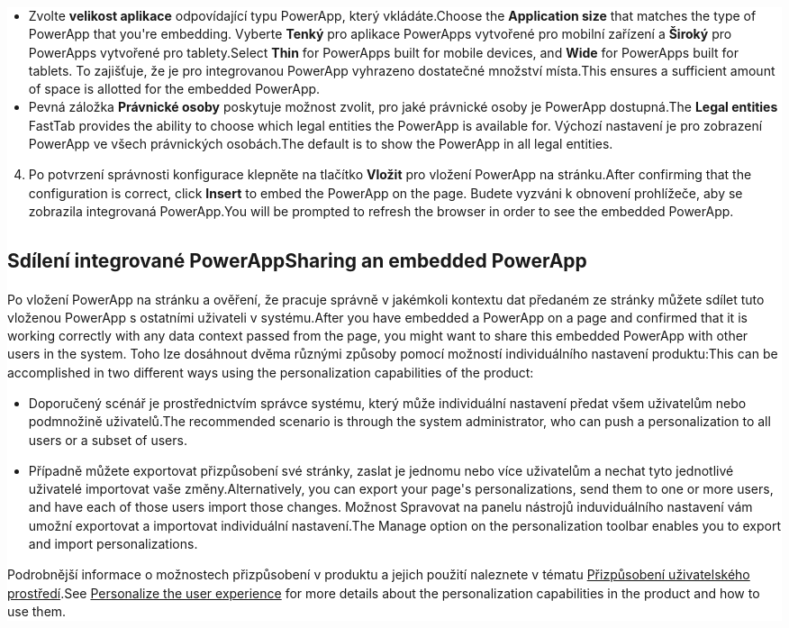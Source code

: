    - <span data-ttu-id="27104-138">Zvolte **velikost aplikace** odpovídající typu PowerApp, který vkládáte.</span><span class="sxs-lookup"><span data-stu-id="27104-138">Choose the **Application size** that matches the type of PowerApp that you're embedding.</span></span> <span data-ttu-id="27104-139">Vyberte **Tenký** pro aplikace PowerApps vytvořené pro mobilní zařízení a **Široký** pro PowerApps vytvořené pro tablety.</span><span class="sxs-lookup"><span data-stu-id="27104-139">Select **Thin** for PowerApps built for mobile devices, and **Wide** for PowerApps built for tablets.</span></span> <span data-ttu-id="27104-140">To zajišťuje, že je pro integrovanou PowerApp vyhrazeno dostatečné množství místa.</span><span class="sxs-lookup"><span data-stu-id="27104-140">This ensures a sufficient amount of space is allotted for the embedded PowerApp.</span></span>
   - <span data-ttu-id="27104-141">Pevná záložka **Právnické osoby** poskytuje možnost zvolit, pro jaké právnické osoby je PowerApp dostupná.</span><span class="sxs-lookup"><span data-stu-id="27104-141">The **Legal entities** FastTab provides the ability to choose which legal entities the PowerApp is available for.</span></span> <span data-ttu-id="27104-142">Výchozí nastavení je pro zobrazení PowerApp ve všech právnických osobách.</span><span class="sxs-lookup"><span data-stu-id="27104-142">The default is to show the PowerApp in all legal entities.</span></span>  
4. <span data-ttu-id="27104-143">Po potvrzení správnosti konfigurace klepněte na tlačítko **Vložit** pro vložení PowerApp na stránku.</span><span class="sxs-lookup"><span data-stu-id="27104-143">After confirming that the configuration is correct, click **Insert** to embed the PowerApp on the page.</span></span> <span data-ttu-id="27104-144">Budete vyzváni k obnovení prohlížeče, aby se zobrazila integrovaná PowerApp.</span><span class="sxs-lookup"><span data-stu-id="27104-144">You will be prompted to refresh the browser in order to see the embedded PowerApp.</span></span> 

## <a name="sharing-an-embedded-powerapp"></a><span data-ttu-id="27104-145">Sdílení integrované PowerApp</span><span class="sxs-lookup"><span data-stu-id="27104-145">Sharing an embedded PowerApp</span></span>
<span data-ttu-id="27104-146">Po vložení PowerApp na stránku a ověření, že pracuje správně v jakémkoli kontextu dat předaném ze stránky můžete sdílet tuto vloženou PowerApp s ostatními uživateli v systému.</span><span class="sxs-lookup"><span data-stu-id="27104-146">After you have embedded a PowerApp on a page and confirmed that it is working correctly with any data context passed from the page, you might want to share this embedded PowerApp with other users in the system.</span></span> <span data-ttu-id="27104-147">Toho lze dosáhnout dvěma různými způsoby pomocí možností individuálního nastavení produktu:</span><span class="sxs-lookup"><span data-stu-id="27104-147">This can be accomplished in two different ways using the personalization capabilities of the product:</span></span>

- <span data-ttu-id="27104-148">Doporučený scénář je prostřednictvím správce systému, který může individuální nastavení předat všem uživatelům nebo podmnožině uživatelů.</span><span class="sxs-lookup"><span data-stu-id="27104-148">The recommended scenario is through the system administrator, who can push a personalization to all users or a subset of users.</span></span> 

- <span data-ttu-id="27104-149">Případně můžete exportovat přizpůsobení své stránky, zaslat je jednomu nebo více uživatelům a nechat tyto jednotlivé uživatelé importovat vaše změny.</span><span class="sxs-lookup"><span data-stu-id="27104-149">Alternatively, you can export your page's personalizations, send them to one or more users, and have each of those users import those changes.</span></span> <span data-ttu-id="27104-150">Možnost Spravovat na panelu nástrojů induviduálního nastavení vám umožní exportovat a importovat individuální nastavení.</span><span class="sxs-lookup"><span data-stu-id="27104-150">The Manage option on the personalization toolbar enables you to export and import personalizations.</span></span>

<span data-ttu-id="27104-151">Podrobnější informace o možnostech přizpůsobení v produktu a jejich použití naleznete v tématu [Přizpůsobení uživatelského prostředí](personalize-user-experience.md).</span><span class="sxs-lookup"><span data-stu-id="27104-151">See [Personalize the user experience](personalize-user-experience.md) for more details about the personalization capabilities in the product and how to use them.</span></span>
